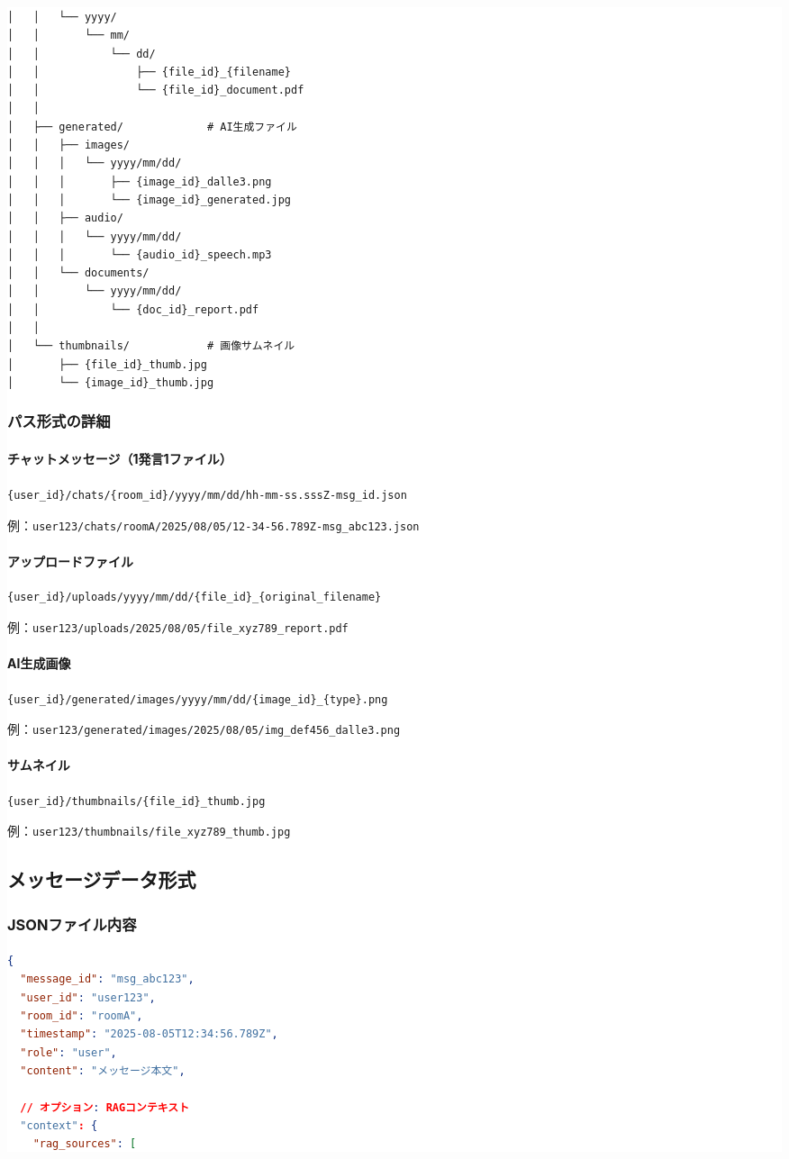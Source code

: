```
│   │   └── yyyy/
│   │       └── mm/
│   │           └── dd/
│   │               ├── {file_id}_{filename}
│   │               └── {file_id}_document.pdf
│   │
│   ├── generated/             # AI生成ファイル
│   │   ├── images/
│   │   │   └── yyyy/mm/dd/
│   │   │       ├── {image_id}_dalle3.png
│   │   │       └── {image_id}_generated.jpg
│   │   ├── audio/
│   │   │   └── yyyy/mm/dd/
│   │   │       └── {audio_id}_speech.mp3
│   │   └── documents/
│   │       └── yyyy/mm/dd/
│   │           └── {doc_id}_report.pdf
│   │
│   └── thumbnails/            # 画像サムネイル
│       ├── {file_id}_thumb.jpg
│       └── {image_id}_thumb.jpg
```

### パス形式の詳細

#### チャットメッセージ（1発言1ファイル）
```
{user_id}/chats/{room_id}/yyyy/mm/dd/hh-mm-ss.sssZ-msg_id.json
```
例：`user123/chats/roomA/2025/08/05/12-34-56.789Z-msg_abc123.json`

#### アップロードファイル
```
{user_id}/uploads/yyyy/mm/dd/{file_id}_{original_filename}
```
例：`user123/uploads/2025/08/05/file_xyz789_report.pdf`

#### AI生成画像
```
{user_id}/generated/images/yyyy/mm/dd/{image_id}_{type}.png
```
例：`user123/generated/images/2025/08/05/img_def456_dalle3.png`

#### サムネイル
```
{user_id}/thumbnails/{file_id}_thumb.jpg
```
例：`user123/thumbnails/file_xyz789_thumb.jpg`

## メッセージデータ形式

### JSONファイル内容
```json
{
  "message_id": "msg_abc123",
  "user_id": "user123",
  "room_id": "roomA",
  "timestamp": "2025-08-05T12:34:56.789Z",
  "role": "user",
  "content": "メッセージ本文",
  
  // オプション: RAGコンテキスト
  "context": {
    "rag_sources": [
```